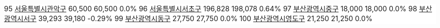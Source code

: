   <tr class="item">
    <td>95</td>
    <td><a href="/apt/서울특별시관악구">서울특별시관악구</a></td>
    <td>60,500</td>
    <td>60,500</td>
    <td>0.0%</td>
  </tr>

  <tr class="item">
    <td>96</td>
    <td><a href="/apt/서울특별시서초구">서울특별시서초구</a></td>
    <td>196,828</td>
    <td>198,078</td>
    <td>0.64%</td>
  </tr>

  <tr class="item">
    <td>97</td>
    <td><a href="/apt/부산광역시중구">부산광역시중구</a></td>
    <td>18,000</td>
    <td>18,000</td>
    <td>0.0%</td>
  </tr>

  <tr class="item">
    <td>98</td>
    <td><a href="/apt/부산광역시서구">부산광역시서구</a></td>
    <td>39,293</td>
    <td>39,180</td>
    <td>-0.29%</td>
  </tr>

  <tr class="item">
    <td>99</td>
    <td><a href="/apt/부산광역시동구">부산광역시동구</a></td>
    <td>27,750</td>
    <td>27,750</td>
    <td>0.0%</td>
  </tr>

  <tr class="item">
    <td>100</td>
    <td><a href="/apt/부산광역시영도구">부산광역시영도구</a></td>
    <td>21,250</td>
    <td>21,250</td>
    <td>0.0%</td>
  </tr>

  <tr>
    <td colspan="5">
      <script async src="https://pagead2.googlesyndication.com/pagead/js/adsbygoogle.js?client=ca-pub-3485438051770037"
          crossorigin="anonymous"></script>
      <ins class="adsbygoogle"
          style="display:block; text-align:center;"
          data-ad-layout="in-article"
          data-ad-format="fluid"
          data-ad-client="ca-pub-3485438051770037"
          data-ad-slot="2046582130"></ins>
      <script>
          (adsbygoogle = window.adsbygoogle || []).push({});
      </script>
    </td>
  </tr>            
            